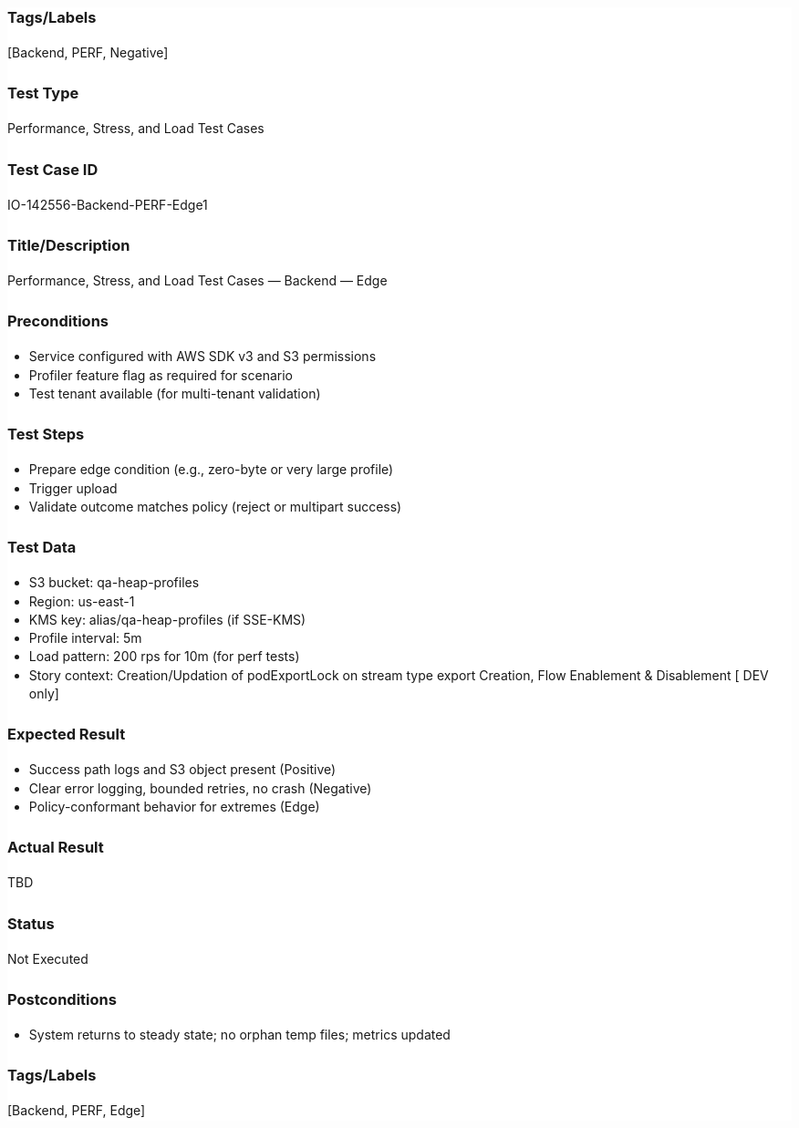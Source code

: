 ### Tags/Labels
[Backend, PERF, Negative]

### Test Type
Performance, Stress, and Load Test Cases

### Test Case ID
IO-142556-Backend-PERF-Edge1

### Title/Description
Performance, Stress, and Load Test Cases — Backend — Edge

### Preconditions
- Service configured with AWS SDK v3 and S3 permissions
- Profiler feature flag as required for scenario
- Test tenant available (for multi-tenant validation)

### Test Steps
- Prepare edge condition (e.g., zero-byte or very large profile)
- Trigger upload
- Validate outcome matches policy (reject or multipart success)

### Test Data
- S3 bucket: qa-heap-profiles
- Region: us-east-1
- KMS key: alias/qa-heap-profiles (if SSE-KMS)
- Profile interval: 5m
- Load pattern: 200 rps for 10m (for perf tests)
- Story context: Creation/Updation of podExportLock on  stream type export Creation, Flow Enablement & Disablement [ DEV only]

### Expected Result
- Success path logs and S3 object present (Positive)
- Clear error logging, bounded retries, no crash (Negative)
- Policy-conformant behavior for extremes (Edge)

### Actual Result
TBD

### Status
Not Executed

### Postconditions
- System returns to steady state; no orphan temp files; metrics updated

### Tags/Labels
[Backend, PERF, Edge]
